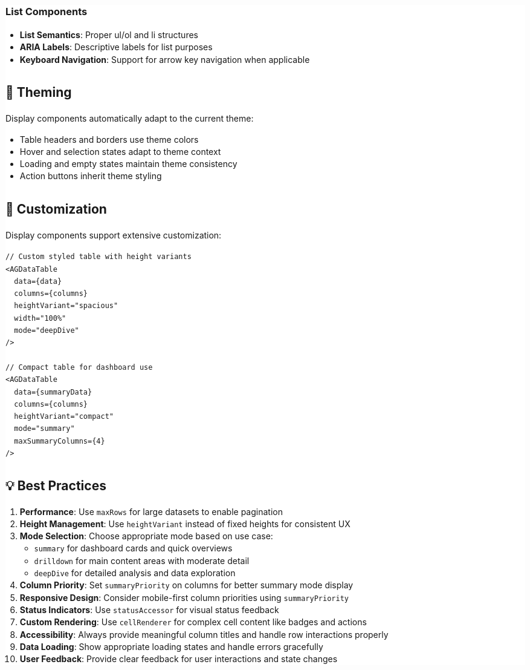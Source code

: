 ### List Components
- **List Semantics**: Proper ul/ol and li structures
- **ARIA Labels**: Descriptive labels for list purposes
- **Keyboard Navigation**: Support for arrow key navigation when applicable

## 🎨 Theming

Display components automatically adapt to the current theme:
- Table headers and borders use theme colors
- Hover and selection states adapt to theme context
- Loading and empty states maintain theme consistency
- Action buttons inherit theme styling

## 🔧 Customization

Display components support extensive customization:

```tsx
// Custom styled table with height variants
<AGDataTable 
  data={data}
  columns={columns}
  heightVariant="spacious"
  width="100%"
  mode="deepDive"
/>

// Compact table for dashboard use
<AGDataTable 
  data={summaryData}
  columns={columns}
  heightVariant="compact"
  mode="summary"
  maxSummaryColumns={4}
/>
```

## 💡 Best Practices

1. **Performance**: Use `maxRows` for large datasets to enable pagination
2. **Height Management**: Use `heightVariant` instead of fixed heights for consistent UX
3. **Mode Selection**: Choose appropriate mode based on use case:
   - `summary` for dashboard cards and quick overviews
   - `drilldown` for main content areas with moderate detail
   - `deepDive` for detailed analysis and data exploration
4. **Column Priority**: Set `summaryPriority` on columns for better summary mode display
5. **Responsive Design**: Consider mobile-first column priorities using `summaryPriority`
6. **Status Indicators**: Use `statusAccessor` for visual status feedback
7. **Custom Rendering**: Use `cellRenderer` for complex cell content like badges and actions
8. **Accessibility**: Always provide meaningful column titles and handle row interactions properly
9. **Data Loading**: Show appropriate loading states and handle errors gracefully
10. **User Feedback**: Provide clear feedback for user interactions and state changes 